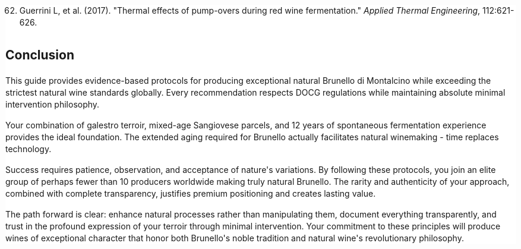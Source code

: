 62. Guerrini L, et al. (2017). "Thermal effects of pump-overs during red wine fermentation." *Applied Thermal Engineering*, 112:621-626.

## Conclusion

This guide provides evidence-based protocols for producing exceptional natural Brunello di Montalcino while exceeding the strictest natural wine standards globally. Every recommendation respects DOCG regulations while maintaining absolute minimal intervention philosophy.

Your combination of galestro terroir, mixed-age Sangiovese parcels, and 12 years of spontaneous fermentation experience provides the ideal foundation. The extended aging required for Brunello actually facilitates natural winemaking - time replaces technology.

Success requires patience, observation, and acceptance of nature's variations. By following these protocols, you join an elite group of perhaps fewer than 10 producers worldwide making truly natural Brunello. The rarity and authenticity of your approach, combined with complete transparency, justifies premium positioning and creates lasting value.

The path forward is clear: enhance natural processes rather than manipulating them, document everything transparently, and trust in the profound expression of your terroir through minimal intervention. Your commitment to these principles will produce wines of exceptional character that honor both Brunello's noble tradition and natural wine's revolutionary philosophy.